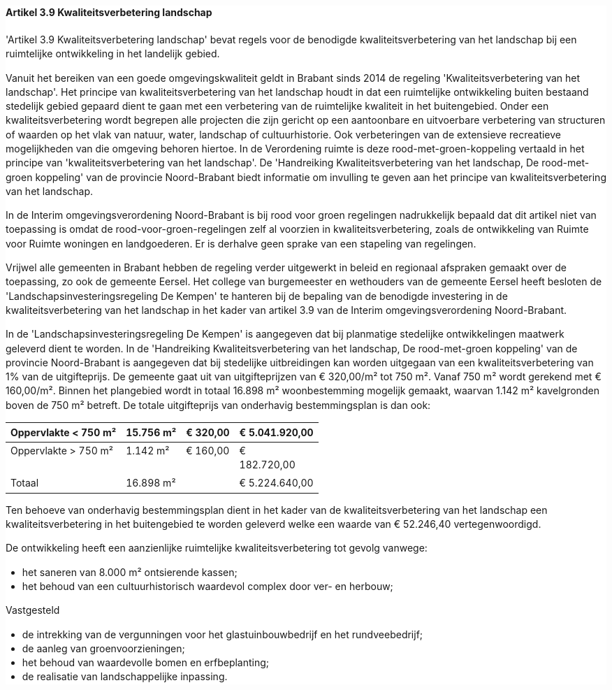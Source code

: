 #### Artikel 3.9 Kwaliteitsverbetering landschap

'Artikel 3.9 Kwaliteitsverbetering landschap' bevat regels voor de benodigde kwaliteitsverbetering van het landschap bij een ruimtelijke ontwikkeling in het landelijk gebied.

Vanuit het bereiken van een goede omgevingskwaliteit geldt in Brabant sinds 2014 de regeling 'Kwaliteitsverbetering van het landschap'. Het principe van kwaliteitsverbetering van het landschap houdt in dat een ruimtelijke ontwikkeling buiten bestaand stedelijk gebied gepaard dient te gaan met een verbetering van de ruimtelijke kwaliteit in het buitengebied. Onder een kwaliteitsverbetering wordt begrepen alle projecten die zijn gericht op een aantoonbare en uitvoerbare verbetering van structuren of waarden op het vlak van natuur, water, landschap of cultuurhistorie. Ook verbeteringen van de extensieve recreatieve mogelijkheden van die omgeving behoren hiertoe. In de Verordening ruimte is deze rood-met-groen-koppeling vertaald in het principe van 'kwaliteitsverbetering van het landschap'. De 'Handreiking Kwaliteitsverbetering van het landschap, De rood-met-groen koppeling' van de provincie Noord-Brabant biedt informatie om invulling te geven aan het principe van kwaliteitsverbetering van het landschap.

In de Interim omgevingsverordening Noord-Brabant is bij rood voor groen regelingen nadrukkelijk bepaald dat dit artikel niet van toepassing is omdat de rood-voor-groen-regelingen zelf al voorzien in kwaliteitsverbetering, zoals de ontwikkeling van Ruimte voor Ruimte woningen en landgoederen. Er is derhalve geen sprake van een stapeling van regelingen.

Vrijwel alle gemeenten in Brabant hebben de regeling verder uitgewerkt in beleid en regionaal afspraken gemaakt over de toepassing, zo ook de gemeente Eersel. Het college van burgemeester en wethouders van de gemeente Eersel heeft besloten de 'Landschapsinvesteringsregeling De Kempen' te hanteren bij de bepaling van de benodigde investering in de kwaliteitsverbetering van het landschap in het kader van artikel 3.9 van de Interim omgevingsverordening Noord-Brabant.

In de 'Landschapsinvesteringsregeling De Kempen' is aangegeven dat bij planmatige stedelijke ontwikkelingen maatwerk geleverd dient te worden. In de 'Handreiking Kwaliteitsverbetering van het landschap, De rood-met-groen koppeling' van de provincie Noord-Brabant is aangegeven dat bij stedelijke uitbreidingen kan worden uitgegaan van een kwaliteitsverbetering van 1% van de uitgifteprijs. De gemeente gaat uit van uitgifteprijzen van € 320,00/m² tot 750 m². Vanaf 750 m² wordt gerekend met € 160,00/m². Binnen het plangebied wordt in totaal 16.898 m² woonbestemming mogelijk gemaakt, waarvan 1.142 m² kavelgronden boven de 750 m² betreft. De totale uitgifteprijs van onderhavig bestemmingsplan is dan ook:

| Oppervlakte < 750 m² | 15.756 m² | € 320,00 | € 5.041.920,00  |
|----------------------|-----------|----------|-----------------|
| Oppervlakte > 750 m² | 1.142 m²  | € 160,00 | €<br>182.720,00 |
| Totaal               | 16.898 m² |          | € 5.224.640,00  |

Ten behoeve van onderhavig bestemmingsplan dient in het kader van de kwaliteitsverbetering van het landschap een kwaliteitsverbetering in het buitengebied te worden geleverd welke een waarde van € 52.246,40 vertegenwoordigd.

De ontwikkeling heeft een aanzienlijke ruimtelijke kwaliteitsverbetering tot gevolg vanwege:

- het saneren van 8.000 m² ontsierende kassen;
- het behoud van een cultuurhistorisch waardevol complex door ver- en herbouw;

Vastgesteld

- de intrekking van de vergunningen voor het glastuinbouwbedrijf en het rundveebedrijf;
- de aanleg van groenvoorzieningen;
- het behoud van waardevolle bomen en erfbeplanting;
- de realisatie van landschappelijke inpassing.
